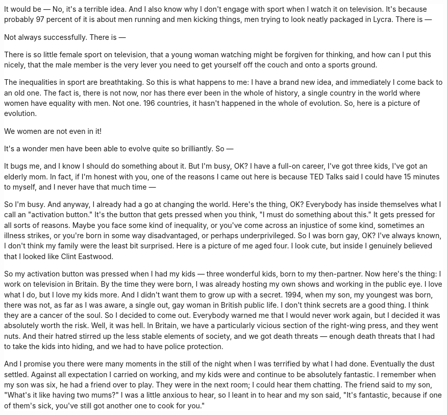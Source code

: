 It would be — No, it's a terrible idea. And I also know why I don't engage with sport when
I watch it on television. It's because probably 97 percent of it is about men running and
men kicking things, men trying to look neatly packaged in Lycra. There is
—

Not always successfully. There is —

There is so little female sport on television, that a young woman watching might be
forgiven for thinking, and how can I put this nicely, that the male member is the very
lever you need to get yourself off the couch and onto a sports ground.

The inequalities in sport are breathtaking. So this is what happens to me: I have a brand
new idea, and immediately I come back to an old one. The fact is, there is not now, nor
has there ever been in the whole of history, a single country in the world where women
have equality with men. Not one. 196 countries, it hasn't happened in the whole of
evolution. So, here is a picture of evolution.

We women are not even in it!

It's a wonder men have been able to evolve quite so brilliantly. So —

It bugs me, and I know I should do something about it. But I'm busy, OK? I have a full-on
career, I've got three kids, I've got an elderly mom. In fact, if I'm honest with you, one
of the reasons I came out here is because TED Talks said I could have 15 minutes to
myself, and I never have that much time —

So I'm busy. And anyway, I already had a go at changing the world. Here's the thing, OK?
Everybody has inside themselves what I call an "activation button." It's the button that
gets pressed when you think, "I must do something about this." It gets pressed for all
sorts of reasons. Maybe you face some kind of inequality, or you've come across an
injustice of some kind, sometimes an illness strikes, or you're born in some way
disadvantaged, or perhaps underprivileged. So I was born gay, OK? I've always known, I
don't think my family were the least bit surprised. Here is a picture of me aged four. I
look cute, but inside I genuinely believed that I looked like Clint Eastwood.

So my activation button was pressed when I had my kids — three wonderful kids, born to my
then-partner. Now here's the thing: I work on television in Britain. By the time they were
born, I was already hosting my own shows and working in the public eye. I love what I do,
but I love my kids more. And I didn't want them to grow up with a secret. 1994, when my
son, my youngest was born, there was not, as far as I was aware, a single out, gay woman
in British public life. I don't think secrets are a good thing. I think they are a cancer
of the soul. So I decided to come out. Everybody warned me that I would never work again,
but I decided it was absolutely worth the risk. Well, it was hell. In Britain, we have a
particularly vicious section of the right-wing press, and they went nuts. And their hatred
stirred up the less stable elements of society, and we got death threats — enough death
threats that I had to take the kids into hiding, and we had to have police
protection.

And I promise you there were many moments in the still of the night when I was terrified
by what I had done. Eventually the dust settled. Against all expectation I carried on
working, and my kids were and continue to be absolutely fantastic. I remember when my son
was six, he had a friend over to play. They were in the next room; I could hear them
chatting. The friend said to my son, "What's it like having two mums?" I was a little
anxious to hear, so I leant in to hear and my son said, "It's fantastic, because if one of
them's sick, you've still got another one to cook for you."
